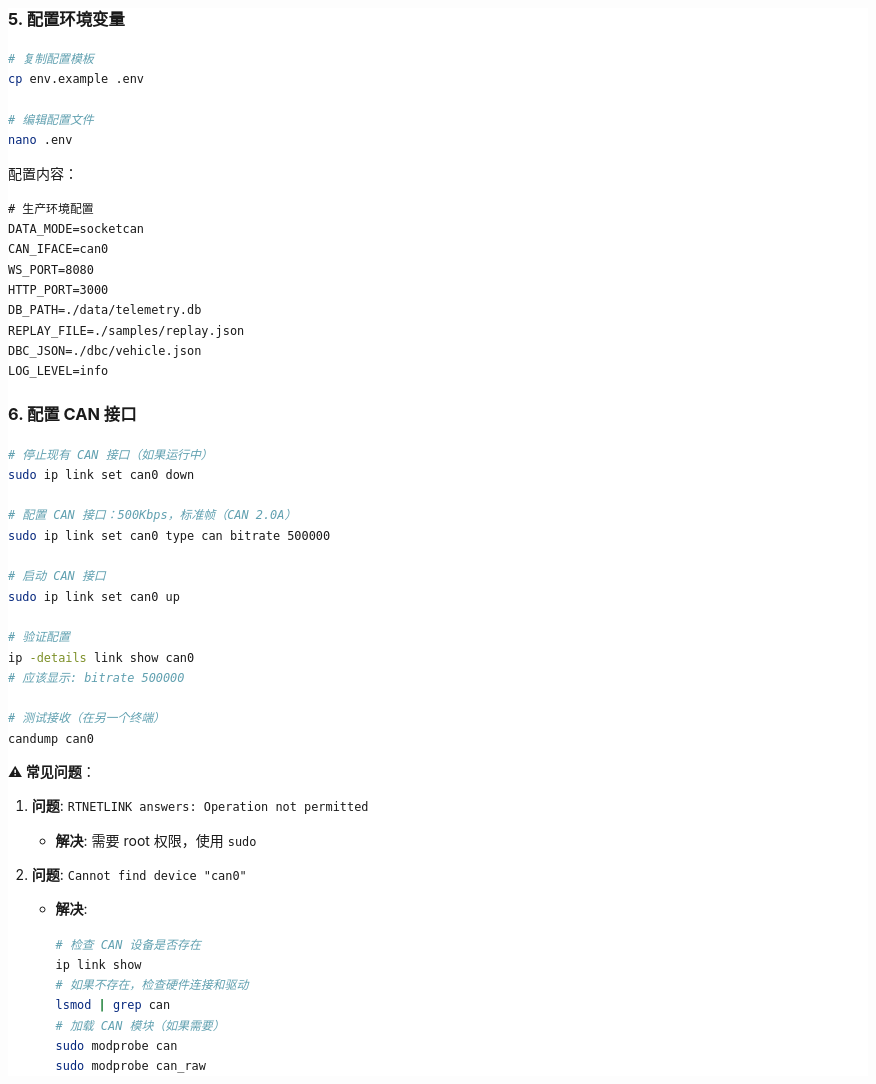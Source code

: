 ### 5. 配置环境变量

```bash
# 复制配置模板
cp env.example .env

# 编辑配置文件
nano .env
```

配置内容：

```env
# 生产环境配置
DATA_MODE=socketcan
CAN_IFACE=can0
WS_PORT=8080
HTTP_PORT=3000
DB_PATH=./data/telemetry.db
REPLAY_FILE=./samples/replay.json
DBC_JSON=./dbc/vehicle.json
LOG_LEVEL=info
```

### 6. 配置 CAN 接口

```bash
# 停止现有 CAN 接口（如果运行中）
sudo ip link set can0 down

# 配置 CAN 接口：500Kbps，标准帧（CAN 2.0A）
sudo ip link set can0 type can bitrate 500000

# 启动 CAN 接口
sudo ip link set can0 up

# 验证配置
ip -details link show can0
# 应该显示: bitrate 500000

# 测试接收（在另一个终端）
candump can0
```

**⚠️ 常见问题**：

1. **问题**: `RTNETLINK answers: Operation not permitted`
   - **解决**: 需要 root 权限，使用 `sudo`

2. **问题**: `Cannot find device "can0"`
   - **解决**: 
     ```bash
     # 检查 CAN 设备是否存在
     ip link show
     # 如果不存在，检查硬件连接和驱动
     lsmod | grep can
     # 加载 CAN 模块（如果需要）
     sudo modprobe can
     sudo modprobe can_raw
     ```
